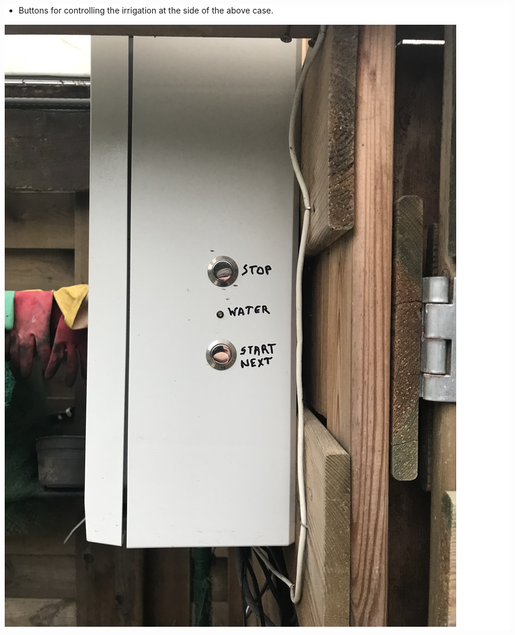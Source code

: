 * Buttons for controlling the irrigation at the side of the above case.

![irrigation buttons](irr_unipi_side.JPG)
